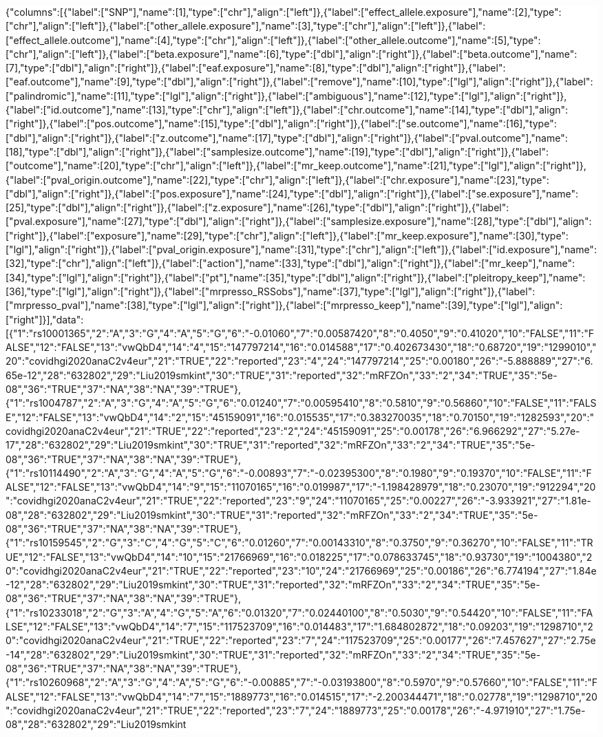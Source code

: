 {"columns":[{"label":["SNP"],"name":[1],"type":["chr"],"align":["left"]},{"label":["effect_allele.exposure"],"name":[2],"type":["chr"],"align":["left"]},{"label":["other_allele.exposure"],"name":[3],"type":["chr"],"align":["left"]},{"label":["effect_allele.outcome"],"name":[4],"type":["chr"],"align":["left"]},{"label":["other_allele.outcome"],"name":[5],"type":["chr"],"align":["left"]},{"label":["beta.exposure"],"name":[6],"type":["dbl"],"align":["right"]},{"label":["beta.outcome"],"name":[7],"type":["dbl"],"align":["right"]},{"label":["eaf.exposure"],"name":[8],"type":["dbl"],"align":["right"]},{"label":["eaf.outcome"],"name":[9],"type":["dbl"],"align":["right"]},{"label":["remove"],"name":[10],"type":["lgl"],"align":["right"]},{"label":["palindromic"],"name":[11],"type":["lgl"],"align":["right"]},{"label":["ambiguous"],"name":[12],"type":["lgl"],"align":["right"]},{"label":["id.outcome"],"name":[13],"type":["chr"],"align":["left"]},{"label":["chr.outcome"],"name":[14],"type":["dbl"],"align":["right"]},{"label":["pos.outcome"],"name":[15],"type":["dbl"],"align":["right"]},{"label":["se.outcome"],"name":[16],"type":["dbl"],"align":["right"]},{"label":["z.outcome"],"name":[17],"type":["dbl"],"align":["right"]},{"label":["pval.outcome"],"name":[18],"type":["dbl"],"align":["right"]},{"label":["samplesize.outcome"],"name":[19],"type":["dbl"],"align":["right"]},{"label":["outcome"],"name":[20],"type":["chr"],"align":["left"]},{"label":["mr_keep.outcome"],"name":[21],"type":["lgl"],"align":["right"]},{"label":["pval_origin.outcome"],"name":[22],"type":["chr"],"align":["left"]},{"label":["chr.exposure"],"name":[23],"type":["dbl"],"align":["right"]},{"label":["pos.exposure"],"name":[24],"type":["dbl"],"align":["right"]},{"label":["se.exposure"],"name":[25],"type":["dbl"],"align":["right"]},{"label":["z.exposure"],"name":[26],"type":["dbl"],"align":["right"]},{"label":["pval.exposure"],"name":[27],"type":["dbl"],"align":["right"]},{"label":["samplesize.exposure"],"name":[28],"type":["dbl"],"align":["right"]},{"label":["exposure"],"name":[29],"type":["chr"],"align":["left"]},{"label":["mr_keep.exposure"],"name":[30],"type":["lgl"],"align":["right"]},{"label":["pval_origin.exposure"],"name":[31],"type":["chr"],"align":["left"]},{"label":["id.exposure"],"name":[32],"type":["chr"],"align":["left"]},{"label":["action"],"name":[33],"type":["dbl"],"align":["right"]},{"label":["mr_keep"],"name":[34],"type":["lgl"],"align":["right"]},{"label":["pt"],"name":[35],"type":["dbl"],"align":["right"]},{"label":["pleitropy_keep"],"name":[36],"type":["lgl"],"align":["right"]},{"label":["mrpresso_RSSobs"],"name":[37],"type":["lgl"],"align":["right"]},{"label":["mrpresso_pval"],"name":[38],"type":["lgl"],"align":["right"]},{"label":["mrpresso_keep"],"name":[39],"type":["lgl"],"align":["right"]}],"data":[{"1":"rs10001365","2":"A","3":"G","4":"A","5":"G","6":"-0.01060","7":"0.00587420","8":"0.4050","9":"0.41020","10":"FALSE","11":"FALSE","12":"FALSE","13":"vwQbD4","14":"4","15":"147797214","16":"0.014588","17":"0.402673430","18":"0.68720","19":"1299010","20":"covidhgi2020anaC2v4eur","21":"TRUE","22":"reported","23":"4","24":"147797214","25":"0.00180","26":"-5.888889","27":"6.65e-12","28":"632802","29":"Liu2019smkint","30":"TRUE","31":"reported","32":"mRFZOn","33":"2","34":"TRUE","35":"5e-08","36":"TRUE","37":"NA","38":"NA","39":"TRUE"},{"1":"rs1004787","2":"A","3":"G","4":"A","5":"G","6":"0.01240","7":"0.00595410","8":"0.5810","9":"0.56860","10":"FALSE","11":"FALSE","12":"FALSE","13":"vwQbD4","14":"2","15":"45159091","16":"0.015535","17":"0.383270035","18":"0.70150","19":"1282593","20":"covidhgi2020anaC2v4eur","21":"TRUE","22":"reported","23":"2","24":"45159091","25":"0.00178","26":"6.966292","27":"5.27e-17","28":"632802","29":"Liu2019smkint","30":"TRUE","31":"reported","32":"mRFZOn","33":"2","34":"TRUE","35":"5e-08","36":"TRUE","37":"NA","38":"NA","39":"TRUE"},{"1":"rs10114490","2":"A","3":"G","4":"A","5":"G","6":"-0.00893","7":"-0.02395300","8":"0.1980","9":"0.19370","10":"FALSE","11":"FALSE","12":"FALSE","13":"vwQbD4","14":"9","15":"11070165","16":"0.019987","17":"-1.198428979","18":"0.23070","19":"912294","20":"covidhgi2020anaC2v4eur","21":"TRUE","22":"reported","23":"9","24":"11070165","25":"0.00227","26":"-3.933921","27":"1.81e-08","28":"632802","29":"Liu2019smkint","30":"TRUE","31":"reported","32":"mRFZOn","33":"2","34":"TRUE","35":"5e-08","36":"TRUE","37":"NA","38":"NA","39":"TRUE"},{"1":"rs10159545","2":"G","3":"C","4":"G","5":"C","6":"0.01260","7":"0.00143310","8":"0.3750","9":"0.36270","10":"FALSE","11":"TRUE","12":"FALSE","13":"vwQbD4","14":"10","15":"21766969","16":"0.018225","17":"0.078633745","18":"0.93730","19":"1004380","20":"covidhgi2020anaC2v4eur","21":"TRUE","22":"reported","23":"10","24":"21766969","25":"0.00186","26":"6.774194","27":"1.84e-12","28":"632802","29":"Liu2019smkint","30":"TRUE","31":"reported","32":"mRFZOn","33":"2","34":"TRUE","35":"5e-08","36":"TRUE","37":"NA","38":"NA","39":"TRUE"},{"1":"rs10233018","2":"G","3":"A","4":"G","5":"A","6":"0.01320","7":"0.02440100","8":"0.5030","9":"0.54420","10":"FALSE","11":"FALSE","12":"FALSE","13":"vwQbD4","14":"7","15":"117523709","16":"0.014483","17":"1.684802872","18":"0.09203","19":"1298710","20":"covidhgi2020anaC2v4eur","21":"TRUE","22":"reported","23":"7","24":"117523709","25":"0.00177","26":"7.457627","27":"2.75e-14","28":"632802","29":"Liu2019smkint","30":"TRUE","31":"reported","32":"mRFZOn","33":"2","34":"TRUE","35":"5e-08","36":"TRUE","37":"NA","38":"NA","39":"TRUE"},{"1":"rs10260968","2":"A","3":"G","4":"A","5":"G","6":"-0.00885","7":"-0.03193800","8":"0.5970","9":"0.57660","10":"FALSE","11":"FALSE","12":"FALSE","13":"vwQbD4","14":"7","15":"1889773","16":"0.014515","17":"-2.200344471","18":"0.02778","19":"1298710","20":"covidhgi2020anaC2v4eur","21":"TRUE","22":"reported","23":"7","24":"1889773","25":"0.00178","26":"-4.971910","27":"1.75e-08","28":"632802","29":"Liu2019smkint